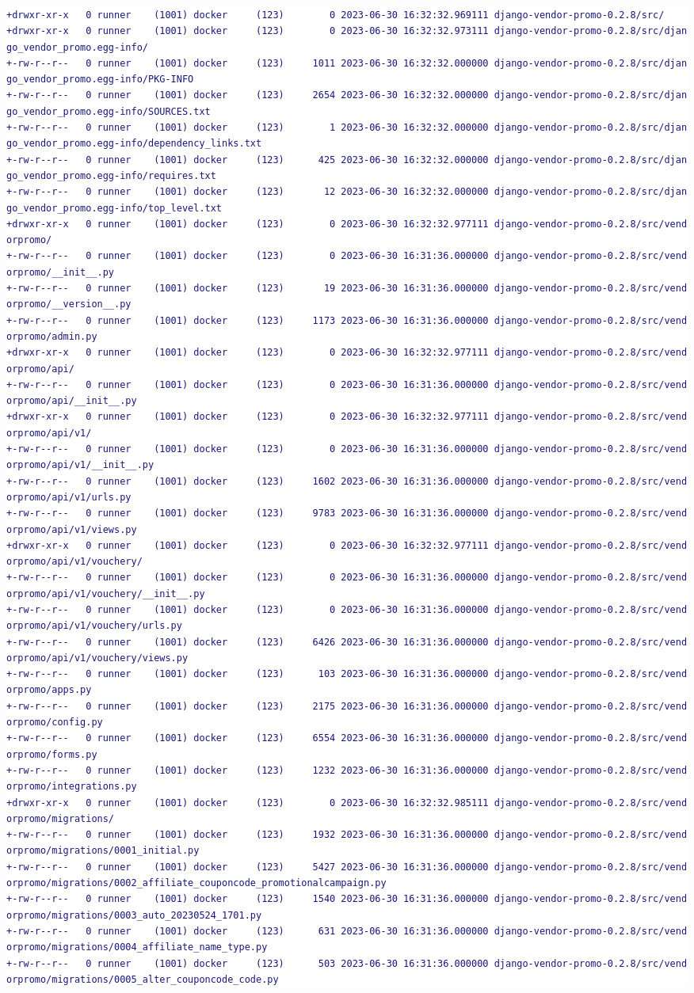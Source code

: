 ```diff
+drwxr-xr-x   0 runner    (1001) docker     (123)        0 2023-06-30 16:32:32.969111 django-vendor-promo-0.2.8/src/
+drwxr-xr-x   0 runner    (1001) docker     (123)        0 2023-06-30 16:32:32.973111 django-vendor-promo-0.2.8/src/django_vendor_promo.egg-info/
+-rw-r--r--   0 runner    (1001) docker     (123)     1011 2023-06-30 16:32:32.000000 django-vendor-promo-0.2.8/src/django_vendor_promo.egg-info/PKG-INFO
+-rw-r--r--   0 runner    (1001) docker     (123)     2654 2023-06-30 16:32:32.000000 django-vendor-promo-0.2.8/src/django_vendor_promo.egg-info/SOURCES.txt
+-rw-r--r--   0 runner    (1001) docker     (123)        1 2023-06-30 16:32:32.000000 django-vendor-promo-0.2.8/src/django_vendor_promo.egg-info/dependency_links.txt
+-rw-r--r--   0 runner    (1001) docker     (123)      425 2023-06-30 16:32:32.000000 django-vendor-promo-0.2.8/src/django_vendor_promo.egg-info/requires.txt
+-rw-r--r--   0 runner    (1001) docker     (123)       12 2023-06-30 16:32:32.000000 django-vendor-promo-0.2.8/src/django_vendor_promo.egg-info/top_level.txt
+drwxr-xr-x   0 runner    (1001) docker     (123)        0 2023-06-30 16:32:32.977111 django-vendor-promo-0.2.8/src/vendorpromo/
+-rw-r--r--   0 runner    (1001) docker     (123)        0 2023-06-30 16:31:36.000000 django-vendor-promo-0.2.8/src/vendorpromo/__init__.py
+-rw-r--r--   0 runner    (1001) docker     (123)       19 2023-06-30 16:31:36.000000 django-vendor-promo-0.2.8/src/vendorpromo/__version__.py
+-rw-r--r--   0 runner    (1001) docker     (123)     1173 2023-06-30 16:31:36.000000 django-vendor-promo-0.2.8/src/vendorpromo/admin.py
+drwxr-xr-x   0 runner    (1001) docker     (123)        0 2023-06-30 16:32:32.977111 django-vendor-promo-0.2.8/src/vendorpromo/api/
+-rw-r--r--   0 runner    (1001) docker     (123)        0 2023-06-30 16:31:36.000000 django-vendor-promo-0.2.8/src/vendorpromo/api/__init__.py
+drwxr-xr-x   0 runner    (1001) docker     (123)        0 2023-06-30 16:32:32.977111 django-vendor-promo-0.2.8/src/vendorpromo/api/v1/
+-rw-r--r--   0 runner    (1001) docker     (123)        0 2023-06-30 16:31:36.000000 django-vendor-promo-0.2.8/src/vendorpromo/api/v1/__init__.py
+-rw-r--r--   0 runner    (1001) docker     (123)     1602 2023-06-30 16:31:36.000000 django-vendor-promo-0.2.8/src/vendorpromo/api/v1/urls.py
+-rw-r--r--   0 runner    (1001) docker     (123)     9783 2023-06-30 16:31:36.000000 django-vendor-promo-0.2.8/src/vendorpromo/api/v1/views.py
+drwxr-xr-x   0 runner    (1001) docker     (123)        0 2023-06-30 16:32:32.977111 django-vendor-promo-0.2.8/src/vendorpromo/api/v1/vouchery/
+-rw-r--r--   0 runner    (1001) docker     (123)        0 2023-06-30 16:31:36.000000 django-vendor-promo-0.2.8/src/vendorpromo/api/v1/vouchery/__init__.py
+-rw-r--r--   0 runner    (1001) docker     (123)        0 2023-06-30 16:31:36.000000 django-vendor-promo-0.2.8/src/vendorpromo/api/v1/vouchery/urls.py
+-rw-r--r--   0 runner    (1001) docker     (123)     6426 2023-06-30 16:31:36.000000 django-vendor-promo-0.2.8/src/vendorpromo/api/v1/vouchery/views.py
+-rw-r--r--   0 runner    (1001) docker     (123)      103 2023-06-30 16:31:36.000000 django-vendor-promo-0.2.8/src/vendorpromo/apps.py
+-rw-r--r--   0 runner    (1001) docker     (123)     2175 2023-06-30 16:31:36.000000 django-vendor-promo-0.2.8/src/vendorpromo/config.py
+-rw-r--r--   0 runner    (1001) docker     (123)     6554 2023-06-30 16:31:36.000000 django-vendor-promo-0.2.8/src/vendorpromo/forms.py
+-rw-r--r--   0 runner    (1001) docker     (123)     1232 2023-06-30 16:31:36.000000 django-vendor-promo-0.2.8/src/vendorpromo/integrations.py
+drwxr-xr-x   0 runner    (1001) docker     (123)        0 2023-06-30 16:32:32.985111 django-vendor-promo-0.2.8/src/vendorpromo/migrations/
+-rw-r--r--   0 runner    (1001) docker     (123)     1932 2023-06-30 16:31:36.000000 django-vendor-promo-0.2.8/src/vendorpromo/migrations/0001_initial.py
+-rw-r--r--   0 runner    (1001) docker     (123)     5427 2023-06-30 16:31:36.000000 django-vendor-promo-0.2.8/src/vendorpromo/migrations/0002_affiliate_couponcode_promotionalcampaign.py
+-rw-r--r--   0 runner    (1001) docker     (123)     1540 2023-06-30 16:31:36.000000 django-vendor-promo-0.2.8/src/vendorpromo/migrations/0003_auto_20230524_1701.py
+-rw-r--r--   0 runner    (1001) docker     (123)      631 2023-06-30 16:31:36.000000 django-vendor-promo-0.2.8/src/vendorpromo/migrations/0004_affiliate_name_type.py
+-rw-r--r--   0 runner    (1001) docker     (123)      503 2023-06-30 16:31:36.000000 django-vendor-promo-0.2.8/src/vendorpromo/migrations/0005_alter_couponcode_code.py
```